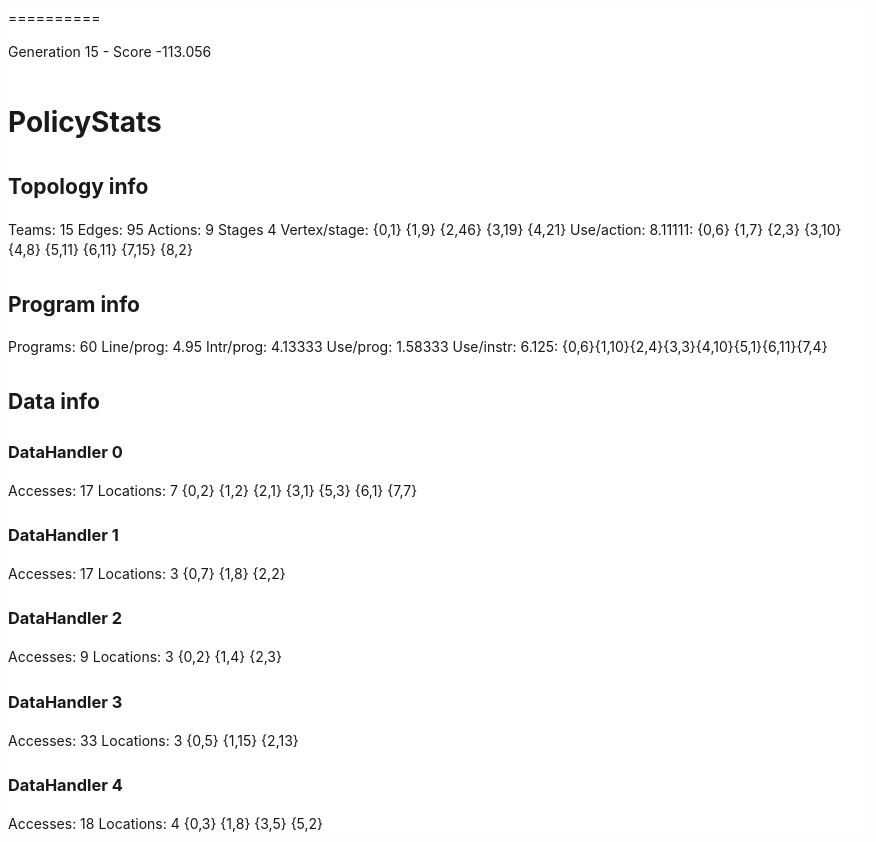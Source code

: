 
==========

Generation 15 - Score -113.056

# PolicyStats
## Topology info
Teams:		15
Edges:		95
Actions:	9
Stages		4
Vertex/stage:	{0,1} {1,9} {2,46} {3,19} {4,21} 
Use/action:	8.11111: {0,6} {1,7} {2,3} {3,10} {4,8} {5,11} {6,11} {7,15} {8,2} 

## Program info
Programs:	60
Line/prog:	4.95
Intr/prog:	4.13333
Use/prog:	1.58333
Use/instr:	6.125: {0,6}{1,10}{2,4}{3,3}{4,10}{5,1}{6,11}{7,4}

## Data info

### DataHandler 0
Accesses:	17
Locations:	7
{0,2} {1,2} {2,1} {3,1} {5,3} {6,1} {7,7} 

### DataHandler 1
Accesses:	17
Locations:	3
{0,7} {1,8} {2,2} 

### DataHandler 2
Accesses:	9
Locations:	3
{0,2} {1,4} {2,3} 

### DataHandler 3
Accesses:	33
Locations:	3
{0,5} {1,15} {2,13} 

### DataHandler 4
Accesses:	18
Locations:	4
{0,3} {1,8} {3,5} {5,2} 
